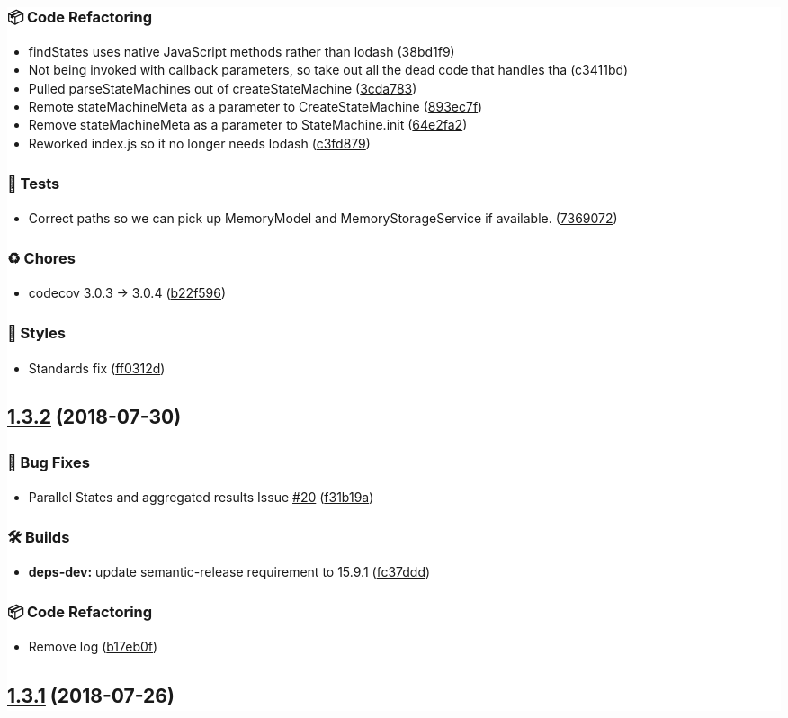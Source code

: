 
### 📦 Code Refactoring

* findStates uses native JavaScript methods rather than lodash ([38bd1f9](https://github.com/wmfs/statebox/commit/38bd1f9))
* Not being invoked with callback parameters, so take out all the dead code that handles tha ([c3411bd](https://github.com/wmfs/statebox/commit/c3411bd))
* Pulled parseStateMachines out of createStateMachine ([3cda783](https://github.com/wmfs/statebox/commit/3cda783))
* Remote stateMachineMeta as a parameter to CreateStateMachine ([893ec7f](https://github.com/wmfs/statebox/commit/893ec7f))
* Remove stateMachineMeta as a parameter to StateMachine.init ([64e2fa2](https://github.com/wmfs/statebox/commit/64e2fa2))
* Reworked index.js so it no longer needs lodash ([c3fd879](https://github.com/wmfs/statebox/commit/c3fd879))


### 🚨 Tests

* Correct paths so we can pick up MemoryModel and MemoryStorageService if available. ([7369072](https://github.com/wmfs/statebox/commit/7369072))


### ♻️ Chores

* codecov 3.0.3 -> 3.0.4 ([b22f596](https://github.com/wmfs/statebox/commit/b22f596))


### 💎 Styles

* Standards fix ([ff0312d](https://github.com/wmfs/statebox/commit/ff0312d))

## [1.3.2](https://github.com/wmfs/statebox/compare/v1.3.1...v1.3.2) (2018-07-30)


### 🐛 Bug Fixes

* Parallel States and aggregated results Issue [#20](https://github.com/wmfs/statebox/issues/20) ([f31b19a](https://github.com/wmfs/statebox/commit/f31b19a))


### 🛠 Builds

* **deps-dev:** update semantic-release requirement to 15.9.1 ([fc37ddd](https://github.com/wmfs/statebox/commit/fc37ddd))


### 📦 Code Refactoring

* Remove log ([b17eb0f](https://github.com/wmfs/statebox/commit/b17eb0f))

## [1.3.1](https://github.com/wmfs/statebox/compare/v1.3.0...v1.3.1) (2018-07-26)
